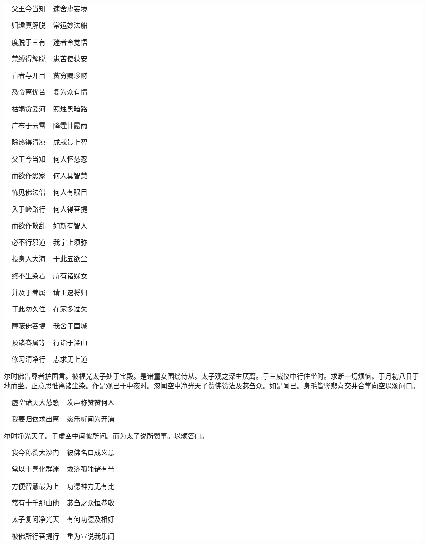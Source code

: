 &nbsp;&nbsp;&nbsp;&nbsp;父王今当知&nbsp;&nbsp;&nbsp;&nbsp;速舍虚妄境

&nbsp;&nbsp;&nbsp;&nbsp;归趣真解脱&nbsp;&nbsp;&nbsp;&nbsp;常运妙法船

&nbsp;&nbsp;&nbsp;&nbsp;度脱于三有&nbsp;&nbsp;&nbsp;&nbsp;迷者令觉悟

&nbsp;&nbsp;&nbsp;&nbsp;禁缚得解脱&nbsp;&nbsp;&nbsp;&nbsp;患苦使获安

&nbsp;&nbsp;&nbsp;&nbsp;盲者与开目&nbsp;&nbsp;&nbsp;&nbsp;贫穷赐珍财

&nbsp;&nbsp;&nbsp;&nbsp;悉令离忧苦&nbsp;&nbsp;&nbsp;&nbsp;复为众有情

&nbsp;&nbsp;&nbsp;&nbsp;枯竭贪爱河&nbsp;&nbsp;&nbsp;&nbsp;照烛黑暗路

&nbsp;&nbsp;&nbsp;&nbsp;广布于云雷&nbsp;&nbsp;&nbsp;&nbsp;降霔甘露雨

&nbsp;&nbsp;&nbsp;&nbsp;除热得清凉&nbsp;&nbsp;&nbsp;&nbsp;成就最上智

&nbsp;&nbsp;&nbsp;&nbsp;父王今当知&nbsp;&nbsp;&nbsp;&nbsp;何人怀慈忍

&nbsp;&nbsp;&nbsp;&nbsp;而欲作怨家&nbsp;&nbsp;&nbsp;&nbsp;何人具智慧

&nbsp;&nbsp;&nbsp;&nbsp;怖见佛法僧&nbsp;&nbsp;&nbsp;&nbsp;何人有眼目

&nbsp;&nbsp;&nbsp;&nbsp;入于崄路行&nbsp;&nbsp;&nbsp;&nbsp;何人得菩提

&nbsp;&nbsp;&nbsp;&nbsp;而欲作散乱&nbsp;&nbsp;&nbsp;&nbsp;如斯有智人

&nbsp;&nbsp;&nbsp;&nbsp;必不行邪道&nbsp;&nbsp;&nbsp;&nbsp;我宁上须弥

&nbsp;&nbsp;&nbsp;&nbsp;投身入大海&nbsp;&nbsp;&nbsp;&nbsp;于此五欲尘

&nbsp;&nbsp;&nbsp;&nbsp;终不生染着&nbsp;&nbsp;&nbsp;&nbsp;所有诸婇女

&nbsp;&nbsp;&nbsp;&nbsp;并及于眷属&nbsp;&nbsp;&nbsp;&nbsp;请王速将归

&nbsp;&nbsp;&nbsp;&nbsp;于此勿久住&nbsp;&nbsp;&nbsp;&nbsp;在家多过失

&nbsp;&nbsp;&nbsp;&nbsp;障蔽佛菩提&nbsp;&nbsp;&nbsp;&nbsp;我舍于国城

&nbsp;&nbsp;&nbsp;&nbsp;及诸眷属等&nbsp;&nbsp;&nbsp;&nbsp;行诣于深山

&nbsp;&nbsp;&nbsp;&nbsp;修习清净行&nbsp;&nbsp;&nbsp;&nbsp;志求无上道


尔时佛告尊者护国言。彼福光太子处于宝殿。是诸童女围绕侍从。太子观之深生厌离。于三威仪中行住坐时。求断一切烦恼。于月初八日于地而坐。正意思惟离诸尘染。作是观已于中夜时。忽闻空中净光天子赞佛赞法及苾刍众。如是闻已。身毛皆竖悲喜交并合掌向空以颂问曰。

&nbsp;&nbsp;&nbsp;&nbsp;虚空诸天大慈愍&nbsp;&nbsp;&nbsp;&nbsp;发声称赞赞何人

&nbsp;&nbsp;&nbsp;&nbsp;我要归依求出离&nbsp;&nbsp;&nbsp;&nbsp;愿乐听闻为开演


尔时净光天子。于虚空中闻彼所问。而为太子说所赞事。以颂答曰。

&nbsp;&nbsp;&nbsp;&nbsp;我今称赞大沙门&nbsp;&nbsp;&nbsp;&nbsp;彼佛名曰成义意

&nbsp;&nbsp;&nbsp;&nbsp;常以十善化群迷&nbsp;&nbsp;&nbsp;&nbsp;救济孤独诸有苦

&nbsp;&nbsp;&nbsp;&nbsp;方便智慧最为上&nbsp;&nbsp;&nbsp;&nbsp;功德神力无有比

&nbsp;&nbsp;&nbsp;&nbsp;常有十千那由他&nbsp;&nbsp;&nbsp;&nbsp;苾刍之众恒恭敬

&nbsp;&nbsp;&nbsp;&nbsp;太子复问净光天&nbsp;&nbsp;&nbsp;&nbsp;有何功德及相好

&nbsp;&nbsp;&nbsp;&nbsp;彼佛所行菩提行&nbsp;&nbsp;&nbsp;&nbsp;重为宣说我乐闻
